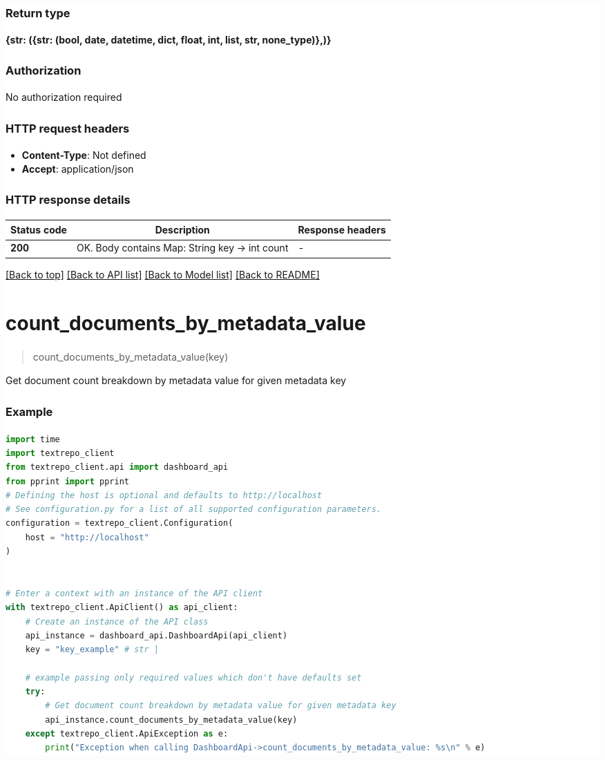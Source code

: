 ### Return type

**{str: ({str: (bool, date, datetime, dict, float, int, list, str, none_type)},)}**

### Authorization

No authorization required

### HTTP request headers

 - **Content-Type**: Not defined
 - **Accept**: application/json


### HTTP response details
| Status code | Description | Response headers |
|-------------|-------------|------------------|
**200** | OK. Body contains Map: String key -&gt; int count |  -  |

[[Back to top]](#) [[Back to API list]](../README.md#documentation-for-api-endpoints) [[Back to Model list]](../README.md#documentation-for-models) [[Back to README]](../README.md)

# **count_documents_by_metadata_value**
> count_documents_by_metadata_value(key)

Get document count breakdown by metadata value for given metadata key

### Example

```python
import time
import textrepo_client
from textrepo_client.api import dashboard_api
from pprint import pprint
# Defining the host is optional and defaults to http://localhost
# See configuration.py for a list of all supported configuration parameters.
configuration = textrepo_client.Configuration(
    host = "http://localhost"
)


# Enter a context with an instance of the API client
with textrepo_client.ApiClient() as api_client:
    # Create an instance of the API class
    api_instance = dashboard_api.DashboardApi(api_client)
    key = "key_example" # str | 

    # example passing only required values which don't have defaults set
    try:
        # Get document count breakdown by metadata value for given metadata key
        api_instance.count_documents_by_metadata_value(key)
    except textrepo_client.ApiException as e:
        print("Exception when calling DashboardApi->count_documents_by_metadata_value: %s\n" % e)
```
